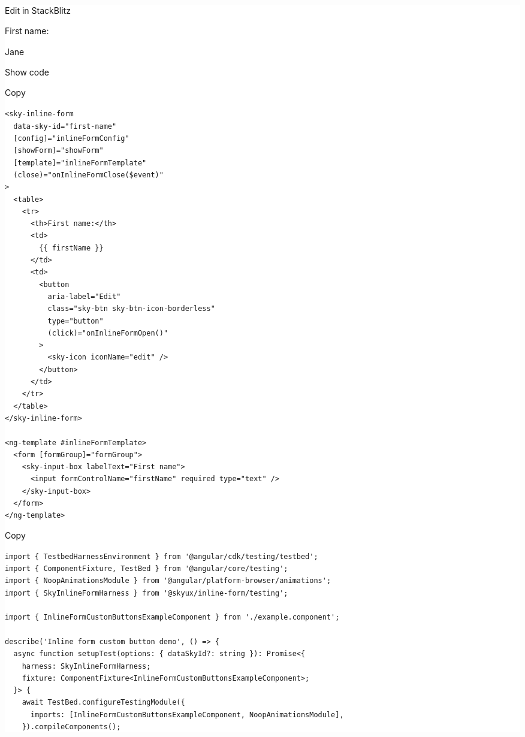 Edit in StackBlitz

First name:

Jane

Show code

Copy

    <sky-inline-form
      data-sky-id="first-name"
      [config]="inlineFormConfig"
      [showForm]="showForm"
      [template]="inlineFormTemplate"
      (close)="onInlineFormClose($event)"
    >
      <table>
        <tr>
          <th>First name:</th>
          <td>
            {{ firstName }}
          </td>
          <td>
            <button
              aria-label="Edit"
              class="sky-btn sky-btn-icon-borderless"
              type="button"
              (click)="onInlineFormOpen()"
            >
              <sky-icon iconName="edit" />
            </button>
          </td>
        </tr>
      </table>
    </sky-inline-form>
    
    <ng-template #inlineFormTemplate>
      <form [formGroup]="formGroup">
        <sky-input-box labelText="First name">
          <input formControlName="firstName" required type="text" />
        </sky-input-box>
      </form>
    </ng-template>
Copy

    import { TestbedHarnessEnvironment } from '@angular/cdk/testing/testbed';
    import { ComponentFixture, TestBed } from '@angular/core/testing';
    import { NoopAnimationsModule } from '@angular/platform-browser/animations';
    import { SkyInlineFormHarness } from '@skyux/inline-form/testing';
    
    import { InlineFormCustomButtonsExampleComponent } from './example.component';
    
    describe('Inline form custom button demo', () => {
      async function setupTest(options: { dataSkyId?: string }): Promise<{
        harness: SkyInlineFormHarness;
        fixture: ComponentFixture<InlineFormCustomButtonsExampleComponent>;
      }> {
        await TestBed.configureTestingModule({
          imports: [InlineFormCustomButtonsExampleComponent, NoopAnimationsModule],
        }).compileComponents();
    